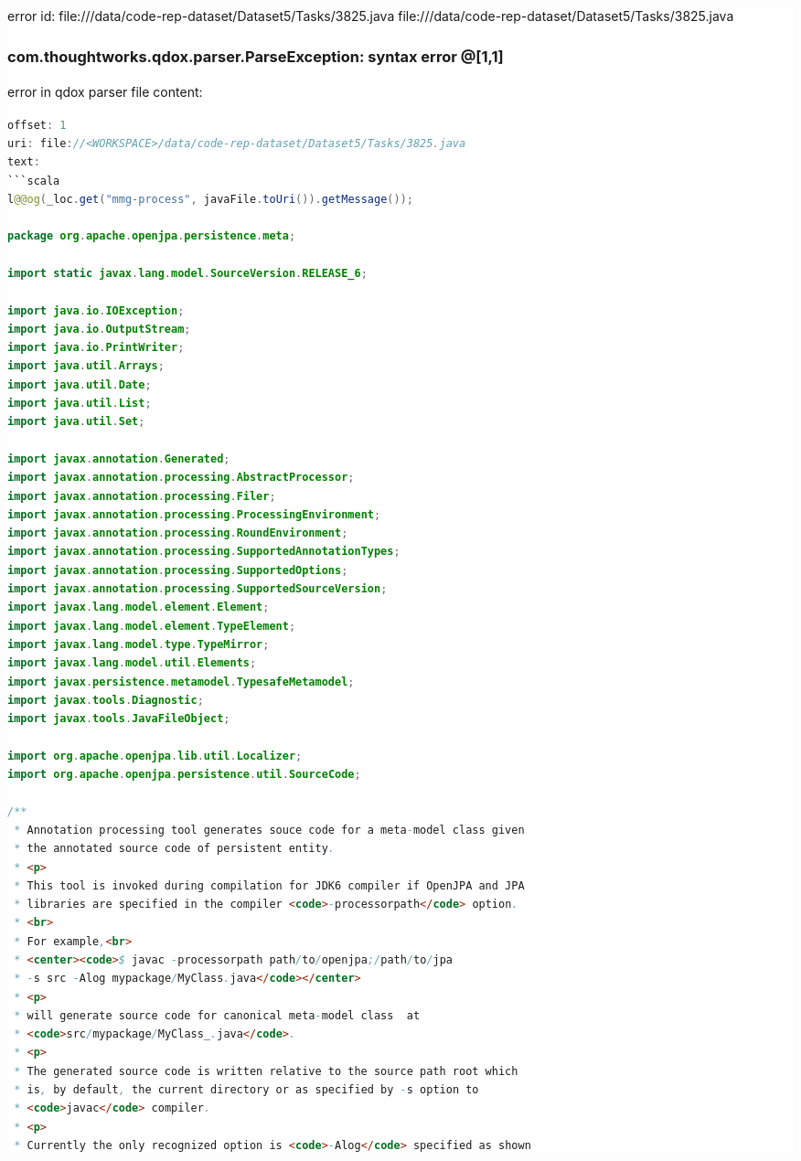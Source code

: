 error id: file://<WORKSPACE>/data/code-rep-dataset/Dataset5/Tasks/3825.java
file://<WORKSPACE>/data/code-rep-dataset/Dataset5/Tasks/3825.java
### com.thoughtworks.qdox.parser.ParseException: syntax error @[1,1]

error in qdox parser
file content:
```java
offset: 1
uri: file://<WORKSPACE>/data/code-rep-dataset/Dataset5/Tasks/3825.java
text:
```scala
l@@og(_loc.get("mmg-process", javaFile.toUri()).getMessage());

package org.apache.openjpa.persistence.meta;

import static javax.lang.model.SourceVersion.RELEASE_6;

import java.io.IOException;
import java.io.OutputStream;
import java.io.PrintWriter;
import java.util.Arrays;
import java.util.Date;
import java.util.List;
import java.util.Set;

import javax.annotation.Generated;
import javax.annotation.processing.AbstractProcessor;
import javax.annotation.processing.Filer;
import javax.annotation.processing.ProcessingEnvironment;
import javax.annotation.processing.RoundEnvironment;
import javax.annotation.processing.SupportedAnnotationTypes;
import javax.annotation.processing.SupportedOptions;
import javax.annotation.processing.SupportedSourceVersion;
import javax.lang.model.element.Element;
import javax.lang.model.element.TypeElement;
import javax.lang.model.type.TypeMirror;
import javax.lang.model.util.Elements;
import javax.persistence.metamodel.TypesafeMetamodel;
import javax.tools.Diagnostic;
import javax.tools.JavaFileObject;

import org.apache.openjpa.lib.util.Localizer;
import org.apache.openjpa.persistence.util.SourceCode;

/**
 * Annotation processing tool generates souce code for a meta-model class given 
 * the annotated source code of persistent entity.
 * <p>
 * This tool is invoked during compilation for JDK6 compiler if OpenJPA and JPA 
 * libraries are specified in the compiler <code>-processorpath</code> option.
 * <br>
 * For example,<br>
 * <center><code>$ javac -processorpath path/to/openjpa;/path/to/jpa 
 * -s src -Alog mypackage/MyClass.java</code></center>
 * <p> 
 * will generate source code for canonical meta-model class  at
 * <code>src/mypackage/MyClass_.java</code>.
 * <p>
 * The generated source code is written relative to the source path root which
 * is, by default, the current directory or as specified by -s option to 
 * <code>javac</code> compiler. 
 * <p>
 * Currently the only recognized option is <code>-Alog</code> specified as shown
```